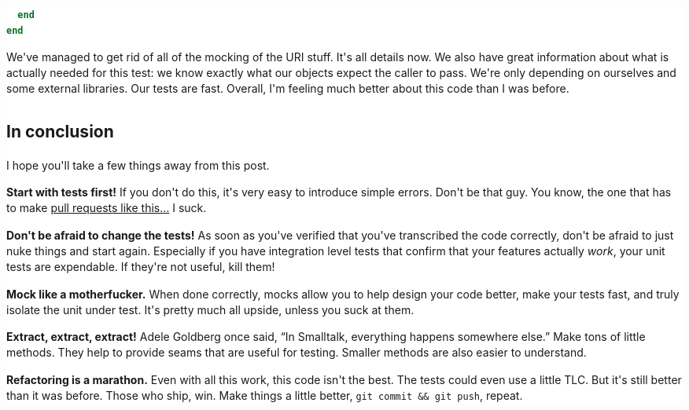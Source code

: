 ```ruby test/models/notify_via_salmon_test.rb
  end
end
```

We've managed to get rid of all of the mocking of the URI stuff. It's all
details now. We also have great information about what is actually needed for
this test: we know exactly what our objects expect the caller to pass. We're
only depending on ourselves and some external libraries. Our tests are fast.
Overall, I'm feeling much better about this code than I was before.

## In conclusion

I hope you'll take a few things away from this post.

**Start with tests first!** If you don't do this, it's very easy to introduce
simple errors. Don't be that guy. You know, the one that has to make [pull requests like this...](https://github.com/hotsh/rstat.us/pull/398/files)
I suck.

**Don't be afraid to change the tests!** As soon as you've verified that you've
transcribed the code correctly, don't be afraid to just nuke things and start
again. Especially if you have integration level tests that confirm that your
features actually _work_, your unit tests are expendable. If they're not useful,
kill them!

**Mock like a motherfucker.** When done correctly, mocks allow you to help
design your code better, make your tests fast, and truly isolate the unit under
test. It's pretty much all upside, unless you suck at them.

**Extract, extract, extract!** Adele Goldberg once said, “In Smalltalk,
everything happens somewhere else.” Make tons of little methods. They help
to provide seams that are useful for testing. Smaller methods are also easier to
understand.

**Refactoring is a marathon.** Even with all this work, this code isn't the best.
The tests could even use a little TLC. But it's still better than it was before.
Those who ship, win. Make things a little better, `git commit && git push`, repeat.
